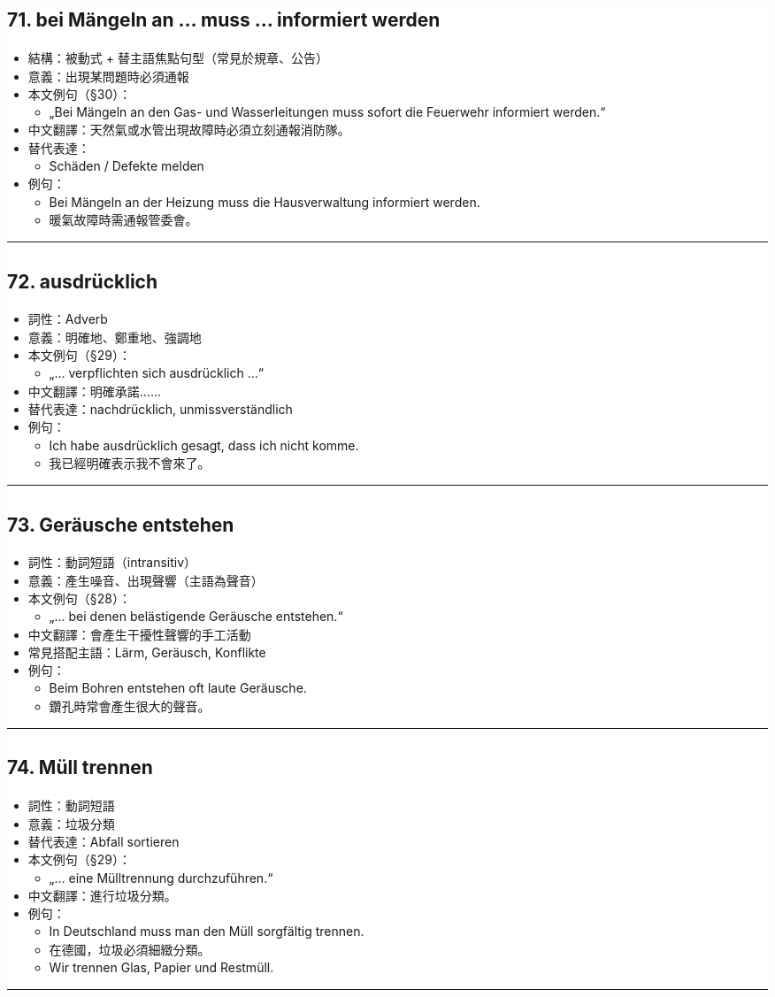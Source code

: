 
## 71. bei Mängeln an … muss … informiert werden

- 結構：被動式 + 替主語焦點句型（常見於規章、公告）
- 意義：出現某問題時必須通報
- 本文例句（§30）：
  - „Bei Mängeln an den Gas- und Wasserleitungen muss sofort die Feuerwehr informiert werden.“
- 中文翻譯：天然氣或水管出現故障時必須立刻通報消防隊。
- 替代表達：
  - Schäden / Defekte melden
- 例句：
  - Bei Mängeln an der Heizung muss die Hausverwaltung informiert werden.
  - 暖氣故障時需通報管委會。

---

## 72. ausdrücklich

- 詞性：Adverb
- 意義：明確地、鄭重地、強調地
- 本文例句（§29）：
  - „… verpflichten sich ausdrücklich …“
- 中文翻譯：明確承諾……
- 替代表達：nachdrücklich, unmissverständlich
- 例句：
  - Ich habe ausdrücklich gesagt, dass ich nicht komme.
  - 我已經明確表示我不會來了。

---

## 73. Geräusche entstehen

- 詞性：動詞短語（intransitiv）
- 意義：產生噪音、出現聲響（主語為聲音）
- 本文例句（§28）：
  - „… bei denen belästigende Geräusche entstehen.“
- 中文翻譯：會產生干擾性聲響的手工活動
- 常見搭配主語：Lärm, Geräusch, Konflikte
- 例句：
  - Beim Bohren entstehen oft laute Geräusche.
  - 鑽孔時常會產生很大的聲音。

---

## 74. Müll trennen

- 詞性：動詞短語
- 意義：垃圾分類
- 替代表達：Abfall sortieren
- 本文例句（§29）：
  - „… eine Mülltrennung durchzuführen.“
- 中文翻譯：進行垃圾分類。
- 例句：
  - In Deutschland muss man den Müll sorgfältig trennen.
  - 在德國，垃圾必須細緻分類。
  - Wir trennen Glas, Papier und Restmüll.

---